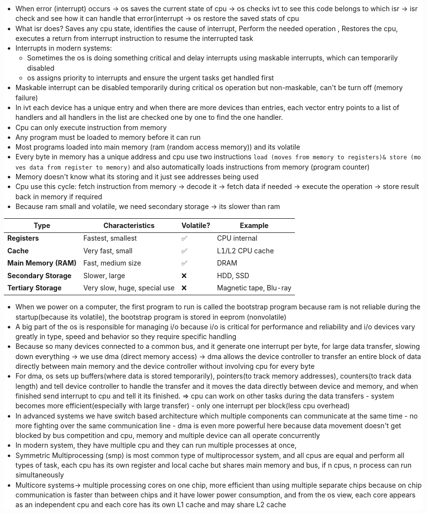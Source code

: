 - When error (interrupt) occurs -> os saves the current state of cpu -> os checks ivt to see this code belongs to which isr -> isr check and see how it can handle that error(interrupt     -> os restore the saved stats of cpu
- What isr does? Saves any cpu state, identifies the cause of interrupt, Perform the needed operation , Restores the cpu, executes a return from interrupt instruction to resume the interrupted task
- Interrupts in modern systems:
	- Sometimes the os is doing something critical and delay interrupts using maskable interrupts, which can temporarily disabled 
	- os assigns priority to interrupts and ensure the urgent tasks get handled first
- Maskable interrupt can be disabled temporarily during critical os operation but non-maskable, can't be turn off (memory failure)
- In ivt each device has a unique entry and when there are more devices than entries, each vector entry points to a list of handlers and all handlers in the list are checked one by one to find the one handler.
- Cpu can only execute instruction from memory
- Any program must be loaded to memory before it can run
- Most programs loaded into main memory (ram (random access memory)) and its volatile
- Every byte in memory has a unique address and cpu use two instructions `load (moves from memory to registers)& store (moves data from register to memory)` and also automatically loads instructions from memory (program counter)
- Memory doesn't know what its storing and it just see addresses being used
- Cpu  use this cycle: fetch instruction from memory -> decode it -> fetch data if needed -> execute the operation -> store result back in memory if required
- Because ram small and volatile, we need secondary storage -> its slower than ram

|Type|Characteristics|Volatile?|Example|
|---|---|---|---|
|**Registers**|Fastest, smallest|✅|CPU internal|
|**Cache**|Very fast, small|✅|L1/L2 CPU cache|
|**Main Memory (RAM)**|Fast, medium size|✅|DRAM|
|**Secondary Storage**|Slower, large|❌|HDD, SSD|
|**Tertiary Storage**|Very slow, huge, special use|❌|Magnetic tape, Blu-ray|
- When we power on a computer, the first program to run is called the bootstrap program because ram is not reliable during the startup(because its volatile), the bootstrap program is stored in eeprom (nonvolatile)
- A big part of the os is responsible for managing i/o because i/o is critical for performance and reliability and i/o devices vary greatly in type, speed and behavior so they require specific handling
- Because so many devices connected to a common bus, and it generate one interrupt per byte, for large data transfer, slowing down everything -> we use dma (direct memory access) -> dma allows the device controller to transfer an entire block of data directly between main memory and the device controller without involving cpu for every byte
- For dma, os sets up buffers(where data is stored temporarily), pointers(to track memory addresses), counters(to track data length) and tell device controller to handle the transfer and it moves the data directly between device and memory, and when finished send interrupt to cpu and tell it its finished. => cpu can work on other tasks during the data transfers - system becomes more efficient(especially with large transfer) - only one interrupt per block(less cpu overhead)
- In advanced systems we have switch based architecture which multiple components can communicate at the same time - no more fighting over the same communication line - dma is even more powerful here because data movement doesn't get blocked by bus competition and cpu, memory and multiple device can all operate concurrently
- In modern system, they have multiple cpu and they can run multiple processes at once,
- Symmetric Multiprocessing (smp) is most common type of multiprocessor system, and all cpus are equal and perform all types of task, each cpu has its own register and local cache but shares main memory and bus, if n cpus, n process can run simultaneously
- Multicore systems-> multiple processing cores on one chip, more efficient than using multiple separate chips because on chip communication is faster than between chips and it have lower power consumption, and from the os view, each core appears as an independent cpu and each core has its own L1 cache and may share L2 cache
